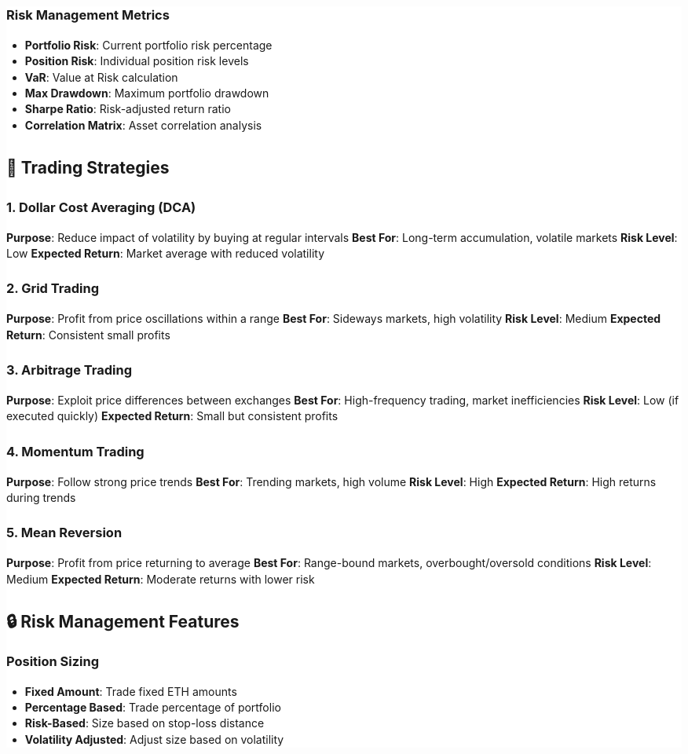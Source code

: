 ### Risk Management Metrics
- **Portfolio Risk**: Current portfolio risk percentage
- **Position Risk**: Individual position risk levels
- **VaR**: Value at Risk calculation
- **Max Drawdown**: Maximum portfolio drawdown
- **Sharpe Ratio**: Risk-adjusted return ratio
- **Correlation Matrix**: Asset correlation analysis

## 🎯 Trading Strategies

### 1. Dollar Cost Averaging (DCA)
**Purpose**: Reduce impact of volatility by buying at regular intervals
**Best For**: Long-term accumulation, volatile markets
**Risk Level**: Low
**Expected Return**: Market average with reduced volatility

### 2. Grid Trading
**Purpose**: Profit from price oscillations within a range
**Best For**: Sideways markets, high volatility
**Risk Level**: Medium
**Expected Return**: Consistent small profits

### 3. Arbitrage Trading
**Purpose**: Exploit price differences between exchanges
**Best For**: High-frequency trading, market inefficiencies
**Risk Level**: Low (if executed quickly)
**Expected Return**: Small but consistent profits

### 4. Momentum Trading
**Purpose**: Follow strong price trends
**Best For**: Trending markets, high volume
**Risk Level**: High
**Expected Return**: High returns during trends

### 5. Mean Reversion
**Purpose**: Profit from price returning to average
**Best For**: Range-bound markets, overbought/oversold conditions
**Risk Level**: Medium
**Expected Return**: Moderate returns with lower risk

## 🔒 Risk Management Features

### Position Sizing
- **Fixed Amount**: Trade fixed ETH amounts
- **Percentage Based**: Trade percentage of portfolio
- **Risk-Based**: Size based on stop-loss distance
- **Volatility Adjusted**: Adjust size based on volatility

